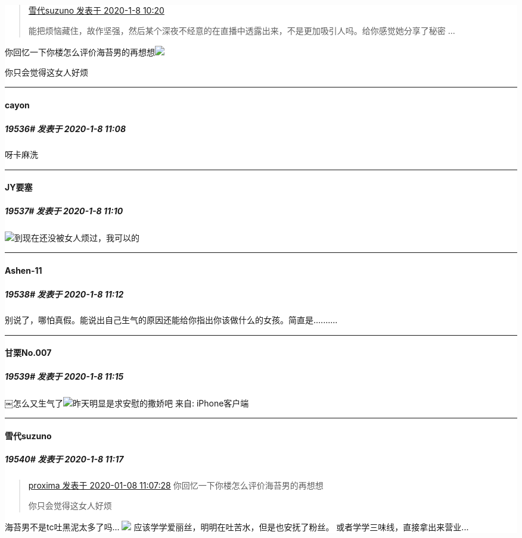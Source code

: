 
<blockquote><a href="httphttps://bbs.saraba1st.com/2b/forum.php?mod=redirect&amp;goto=findpost&amp;pid=46119799&amp;ptid=1863536" target="_blank">雪代suzuno 发表于 2020-1-8 10:20</a>

能把烦恼藏住，故作坚强，然后某个深夜不经意的在直播中透露出来，不是更加吸引人吗。给你感觉她分享了秘密 ...</blockquote>
你回忆一下你楼怎么评价海苔男的再想想<img src="https://static.saraba1st.com/image/smiley/face2017/068.png" referrerpolicy="no-referrer">

你只会觉得这女人好烦


*****

####  cayon  
##### 19536#       发表于 2020-1-8 11:08


呀卡麻洗


*****

####  JY要塞  
##### 19537#       发表于 2020-1-8 11:10


<img src="https://static.saraba1st.com/image/smiley/face2017/072.png" referrerpolicy="no-referrer">到现在还没被女人烦过，我可以的


*****

####  Ashen-11  
##### 19538#       发表于 2020-1-8 11:12


别说了，哪怕真假。能说出自己生气的原因还能给你指出你该做什么的女孩。简直是..........


*****

####  甘栗No.007  
##### 19539#       发表于 2020-1-8 11:15


￼怎么又生气了<img src="https://static.saraba1st.com/image/smiley/face2017/068.png" referrerpolicy="no-referrer">昨天明显是求安慰的撒娇吧
来自: iPhone客户端


*****

####  雪代suzuno  
##### 19540#       发表于 2020-1-8 11:17


<blockquote><a href="httphttps://bbs.saraba1st.com/2b/forum.php?mod=redirect&amp;goto=findpost&amp;pid=46120303&amp;ptid=1863536" target="_blank">proxima 发表于 2020-01-08 11:07:28</a>
你回忆一下你楼怎么评价海苔男的再想想

你只会觉得这女人好烦</blockquote>海苔男不是tc吐黑泥太多了吗... <img src="https://static.saraba1st.com/image/smiley/face2017/003.png" referrerpolicy="no-referrer"> 
应该学学爱丽丝，明明在吐苦水，但是也安抚了粉丝。
或者学学三味线，直接拿出来营业...
